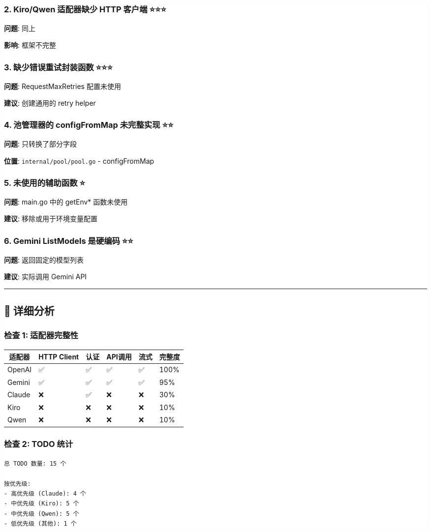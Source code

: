 ### 2. Kiro/Qwen 适配器缺少 HTTP 客户端 ⭐⭐⭐

**问题**: 同上

**影响**: 框架不完整

### 3. 缺少错误重试封装函数 ⭐⭐⭐

**问题**: RequestMaxRetries 配置未使用

**建议**: 创建通用的 retry helper

### 4. 池管理器的 configFromMap 未完整实现 ⭐⭐

**问题**: 只转换了部分字段

**位置**: `internal/pool/pool.go` - configFromMap

### 5. 未使用的辅助函数 ⭐

**问题**: main.go 中的 getEnv* 函数未使用

**建议**: 移除或用于环境变量配置

### 6. Gemini ListModels 是硬编码 ⭐⭐

**问题**: 返回固定的模型列表

**建议**: 实际调用 Gemini API

---

## 📝 详细分析

### 检查 1: 适配器完整性

| 适配器 | HTTP Client | 认证 | API调用 | 流式 | 完整度 |
|--------|------------|------|---------|------|--------|
| OpenAI | ✅ | ✅ | ✅ | ✅ | 100% |
| Gemini | ✅ | ✅ | ✅ | ✅ | 95% |
| Claude | ❌ | ✅ | ❌ | ❌ | 30% |
| Kiro | ❌ | ❌ | ❌ | ❌ | 10% |
| Qwen | ❌ | ❌ | ❌ | ❌ | 10% |

### 检查 2: TODO 统计

```
总 TODO 数量: 15 个

按优先级:
- 高优先级 (Claude): 4 个
- 中优先级 (Kiro): 5 个
- 中优先级 (Qwen): 5 个
- 低优先级 (其他): 1 个
```
